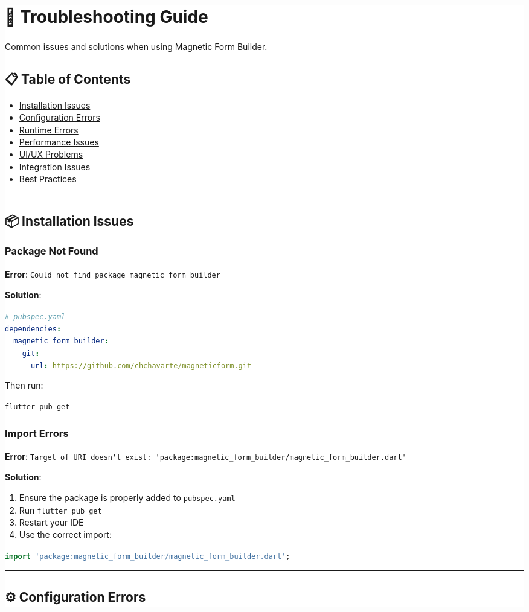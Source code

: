 # 🔧 Troubleshooting Guide

Common issues and solutions when using Magnetic Form Builder.

## 📋 Table of Contents

- [Installation Issues](#installation-issues)
- [Configuration Errors](#configuration-errors)
- [Runtime Errors](#runtime-errors)
- [Performance Issues](#performance-issues)
- [UI/UX Problems](#uiux-problems)
- [Integration Issues](#integration-issues)
- [Best Practices](#best-practices)

---

## 📦 Installation Issues

### Package Not Found

**Error**: `Could not find package magnetic_form_builder`

**Solution**:
```yaml
# pubspec.yaml
dependencies:
  magnetic_form_builder:
    git:
      url: https://github.com/chchavarte/magneticform.git
```

Then run:
```bash
flutter pub get
```

### Import Errors

**Error**: `Target of URI doesn't exist: 'package:magnetic_form_builder/magnetic_form_builder.dart'`

**Solution**:
1. Ensure the package is properly added to `pubspec.yaml`
2. Run `flutter pub get`
3. Restart your IDE
4. Use the correct import:
```dart
import 'package:magnetic_form_builder/magnetic_form_builder.dart';
```

---

## ⚙️ Configuration Errors
